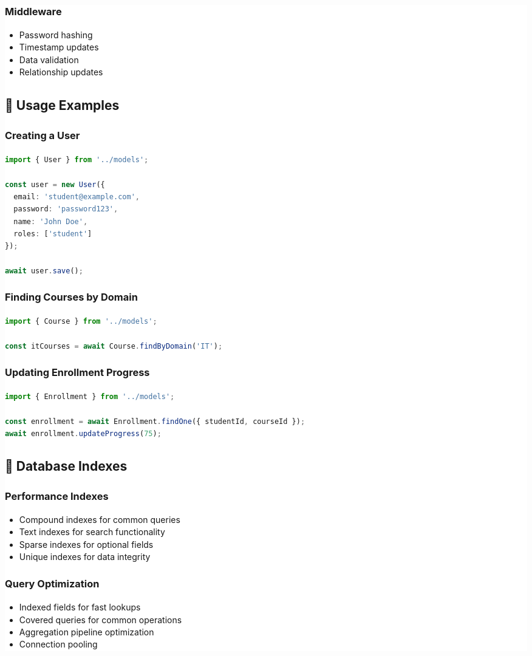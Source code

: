 ### Middleware
- Password hashing
- Timestamp updates
- Data validation
- Relationship updates

## 📝 Usage Examples

### Creating a User
```typescript
import { User } from '../models';

const user = new User({
  email: 'student@example.com',
  password: 'password123',
  name: 'John Doe',
  roles: ['student']
});

await user.save();
```

### Finding Courses by Domain
```typescript
import { Course } from '../models';

const itCourses = await Course.findByDomain('IT');
```

### Updating Enrollment Progress
```typescript
import { Enrollment } from '../models';

const enrollment = await Enrollment.findOne({ studentId, courseId });
await enrollment.updateProgress(75);
```

## 🔧 Database Indexes

### Performance Indexes
- Compound indexes for common queries
- Text indexes for search functionality
- Sparse indexes for optional fields
- Unique indexes for data integrity

### Query Optimization
- Indexed fields for fast lookups
- Covered queries for common operations
- Aggregation pipeline optimization
- Connection pooling
